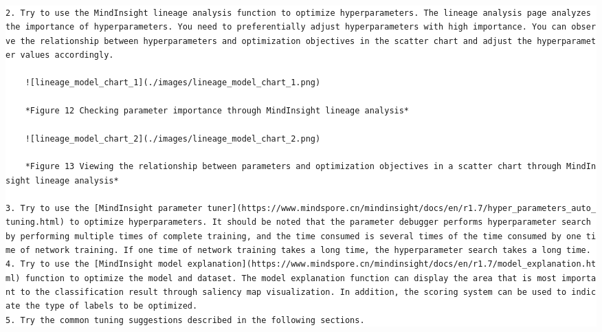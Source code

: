     2. Try to use the MindInsight lineage analysis function to optimize hyperparameters. The lineage analysis page analyzes the importance of hyperparameters. You need to preferentially adjust hyperparameters with high importance. You can observe the relationship between hyperparameters and optimization objectives in the scatter chart and adjust the hyperparameter values accordingly.

        ![lineage_model_chart_1](./images/lineage_model_chart_1.png)

        *Figure 12 Checking parameter importance through MindInsight lineage analysis*

        ![lineage_model_chart_2](./images/lineage_model_chart_2.png)

        *Figure 13 Viewing the relationship between parameters and optimization objectives in a scatter chart through MindInsight lineage analysis*

    3. Try to use the [MindInsight parameter tuner](https://www.mindspore.cn/mindinsight/docs/en/r1.7/hyper_parameters_auto_tuning.html) to optimize hyperparameters. It should be noted that the parameter debugger performs hyperparameter search by performing multiple times of complete training, and the time consumed is several times of the time consumed by one time of network training. If one time of network training takes a long time, the hyperparameter search takes a long time.
    4. Try to use the [MindInsight model explanation](https://www.mindspore.cn/mindinsight/docs/en/r1.7/model_explanation.html) function to optimize the model and dataset. The model explanation function can display the area that is most important to the classification result through saliency map visualization. In addition, the scoring system can be used to indicate the type of labels to be optimized.
    5. Try the common tuning suggestions described in the following sections.
